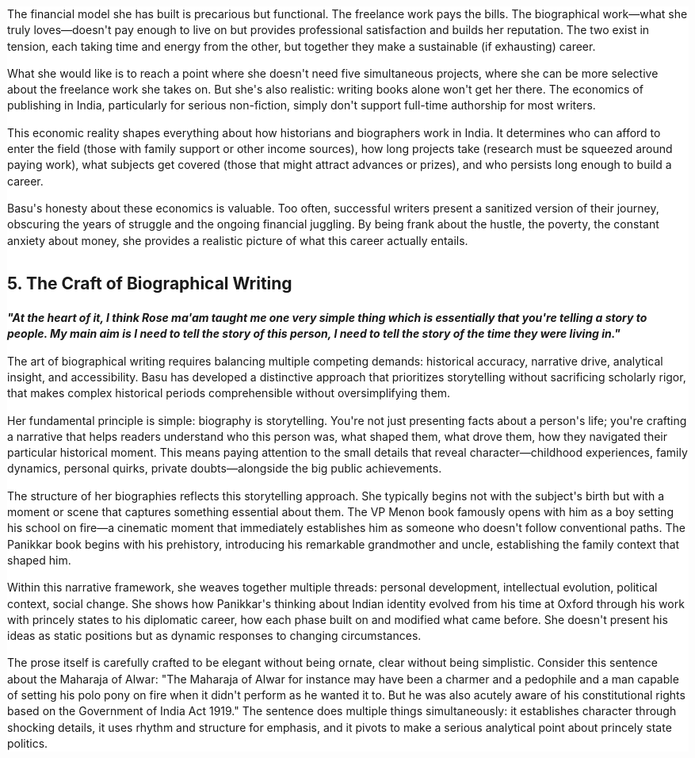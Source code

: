 The financial model she has built is precarious but functional. The freelance work pays the bills. The biographical work—what she truly loves—doesn't pay enough to live on but provides professional satisfaction and builds her reputation. The two exist in tension, each taking time and energy from the other, but together they make a sustainable (if exhausting) career.

What she would like is to reach a point where she doesn't need five simultaneous projects, where she can be more selective about the freelance work she takes on. But she's also realistic: writing books alone won't get her there. The economics of publishing in India, particularly for serious non-fiction, simply don't support full-time authorship for most writers.

This economic reality shapes everything about how historians and biographers work in India. It determines who can afford to enter the field (those with family support or other income sources), how long projects take (research must be squeezed around paying work), what subjects get covered (those that might attract advances or prizes), and who persists long enough to build a career.

Basu's honesty about these economics is valuable. Too often, successful writers present a sanitized version of their journey, obscuring the years of struggle and the ongoing financial juggling. By being frank about the hustle, the poverty, the constant anxiety about money, she provides a realistic picture of what this career actually entails.

## 5. The Craft of Biographical Writing

***"At the heart of it, I think Rose ma'am taught me one very simple thing which is essentially that you're telling a story to people. My main aim is I need to tell the story of this person, I need to tell the story of the time they were living in."***

The art of biographical writing requires balancing multiple competing demands: historical accuracy, narrative drive, analytical insight, and accessibility. Basu has developed a distinctive approach that prioritizes storytelling without sacrificing scholarly rigor, that makes complex historical periods comprehensible without oversimplifying them.

Her fundamental principle is simple: biography is storytelling. You're not just presenting facts about a person's life; you're crafting a narrative that helps readers understand who this person was, what shaped them, what drove them, how they navigated their particular historical moment. This means paying attention to the small details that reveal character—childhood experiences, family dynamics, personal quirks, private doubts—alongside the big public achievements.

The structure of her biographies reflects this storytelling approach. She typically begins not with the subject's birth but with a moment or scene that captures something essential about them. The VP Menon book famously opens with him as a boy setting his school on fire—a cinematic moment that immediately establishes him as someone who doesn't follow conventional paths. The Panikkar book begins with his prehistory, introducing his remarkable grandmother and uncle, establishing the family context that shaped him.

Within this narrative framework, she weaves together multiple threads: personal development, intellectual evolution, political context, social change. She shows how Panikkar's thinking about Indian identity evolved from his time at Oxford through his work with princely states to his diplomatic career, how each phase built on and modified what came before. She doesn't present his ideas as static positions but as dynamic responses to changing circumstances.

The prose itself is carefully crafted to be elegant without being ornate, clear without being simplistic. Consider this sentence about the Maharaja of Alwar: "The Maharaja of Alwar for instance may have been a charmer and a pedophile and a man capable of setting his polo pony on fire when it didn't perform as he wanted it to. But he was also acutely aware of his constitutional rights based on the Government of India Act 1919." The sentence does multiple things simultaneously: it establishes character through shocking details, it uses rhythm and structure for emphasis, and it pivots to make a serious analytical point about princely state politics.

